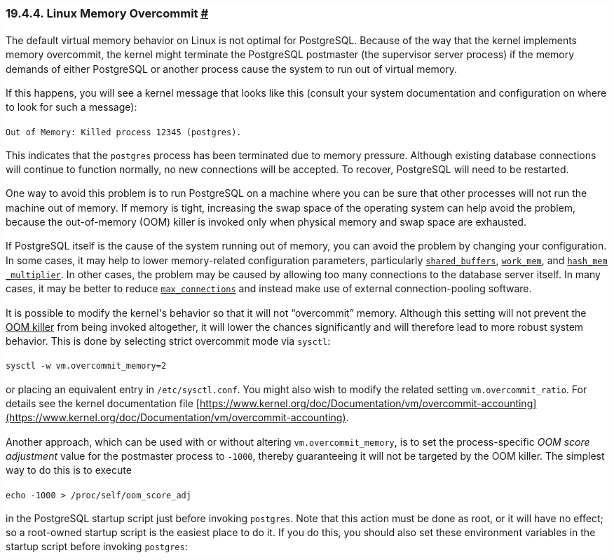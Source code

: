 ### 19.4.4. Linux Memory Overcommit [#](#LINUX-MEMORY-OVERCOMMIT)



The default virtual memory behavior on Linux is not optimal for PostgreSQL. Because of the way that the kernel implements memory overcommit, the kernel might terminate the PostgreSQL postmaster (the supervisor server process) if the memory demands of either PostgreSQL or another process cause the system to run out of virtual memory.

If this happens, you will see a kernel message that looks like this (consult your system documentation and configuration on where to look for such a message):

```
Out of Memory: Killed process 12345 (postgres).
```

This indicates that the `postgres` process has been terminated due to memory pressure. Although existing database connections will continue to function normally, no new connections will be accepted. To recover, PostgreSQL will need to be restarted.

One way to avoid this problem is to run PostgreSQL on a machine where you can be sure that other processes will not run the machine out of memory. If memory is tight, increasing the swap space of the operating system can help avoid the problem, because the out-of-memory (OOM) killer is invoked only when physical memory and swap space are exhausted.

If PostgreSQL itself is the cause of the system running out of memory, you can avoid the problem by changing your configuration. In some cases, it may help to lower memory-related configuration parameters, particularly [`shared_buffers`](runtime-config-resource#GUC-SHARED-BUFFERS), [`work_mem`](runtime-config-resource#GUC-WORK-MEM), and [`hash_mem_multiplier`](runtime-config-resource#GUC-HASH-MEM-MULTIPLIER). In other cases, the problem may be caused by allowing too many connections to the database server itself. In many cases, it may be better to reduce [`max_connections`](runtime-config-connection#GUC-MAX-CONNECTIONS) and instead make use of external connection-pooling software.

It is possible to modify the kernel's behavior so that it will not “overcommit” memory. Although this setting will not prevent the [OOM killer](https://lwn.net/Articles/104179/) from being invoked altogether, it will lower the chances significantly and will therefore lead to more robust system behavior. This is done by selecting strict overcommit mode via `sysctl`:

```
sysctl -w vm.overcommit_memory=2
```

or placing an equivalent entry in `/etc/sysctl.conf`. You might also wish to modify the related setting `vm.overcommit_ratio`. For details see the kernel documentation file [https://www.kernel.org/doc/Documentation/vm/overcommit-accounting](https://www.kernel.org/doc/Documentation/vm/overcommit-accounting).

Another approach, which can be used with or without altering `vm.overcommit_memory`, is to set the process-specific *OOM score adjustment* value for the postmaster process to `-1000`, thereby guaranteeing it will not be targeted by the OOM killer. The simplest way to do this is to execute

```
echo -1000 > /proc/self/oom_score_adj
```

in the PostgreSQL startup script just before invoking `postgres`. Note that this action must be done as root, or it will have no effect; so a root-owned startup script is the easiest place to do it. If you do this, you should also set these environment variables in the startup script before invoking `postgres`:
